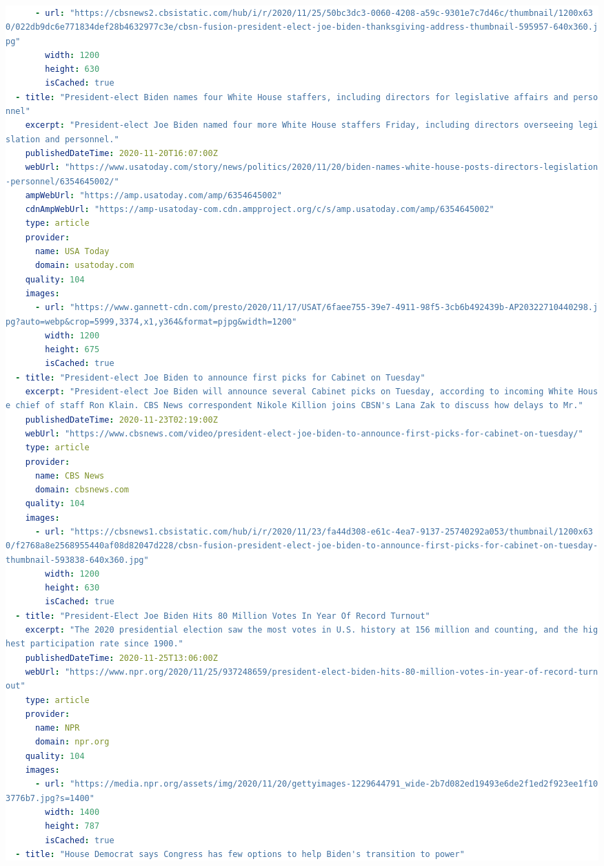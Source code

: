 ```yaml
      - url: "https://cbsnews2.cbsistatic.com/hub/i/r/2020/11/25/50bc3dc3-0060-4208-a59c-9301e7c7d46c/thumbnail/1200x630/022db9dc6e771834def28b4632977c3e/cbsn-fusion-president-elect-joe-biden-thanksgiving-address-thumbnail-595957-640x360.jpg"
        width: 1200
        height: 630
        isCached: true
  - title: "President-elect Biden names four White House staffers, including directors for legislative affairs and personnel"
    excerpt: "President-elect Joe Biden named four more White House staffers Friday, including directors overseeing legislation and personnel."
    publishedDateTime: 2020-11-20T16:07:00Z
    webUrl: "https://www.usatoday.com/story/news/politics/2020/11/20/biden-names-white-house-posts-directors-legislation-personnel/6354645002/"
    ampWebUrl: "https://amp.usatoday.com/amp/6354645002"
    cdnAmpWebUrl: "https://amp-usatoday-com.cdn.ampproject.org/c/s/amp.usatoday.com/amp/6354645002"
    type: article
    provider:
      name: USA Today
      domain: usatoday.com
    quality: 104
    images:
      - url: "https://www.gannett-cdn.com/presto/2020/11/17/USAT/6faee755-39e7-4911-98f5-3cb6b492439b-AP20322710440298.jpg?auto=webp&crop=5999,3374,x1,y364&format=pjpg&width=1200"
        width: 1200
        height: 675
        isCached: true
  - title: "President-elect Joe Biden to announce first picks for Cabinet on Tuesday"
    excerpt: "President-elect Joe Biden will announce several Cabinet picks on Tuesday, according to incoming White House chief of staff Ron Klain. CBS News correspondent Nikole Killion joins CBSN's Lana Zak to discuss how delays to Mr."
    publishedDateTime: 2020-11-23T02:19:00Z
    webUrl: "https://www.cbsnews.com/video/president-elect-joe-biden-to-announce-first-picks-for-cabinet-on-tuesday/"
    type: article
    provider:
      name: CBS News
      domain: cbsnews.com
    quality: 104
    images:
      - url: "https://cbsnews1.cbsistatic.com/hub/i/r/2020/11/23/fa44d308-e61c-4ea7-9137-25740292a053/thumbnail/1200x630/f2768a8e2568955440af08d82047d228/cbsn-fusion-president-elect-joe-biden-to-announce-first-picks-for-cabinet-on-tuesday-thumbnail-593838-640x360.jpg"
        width: 1200
        height: 630
        isCached: true
  - title: "President-Elect Joe Biden Hits 80 Million Votes In Year Of Record Turnout"
    excerpt: "The 2020 presidential election saw the most votes in U.S. history at 156 million and counting, and the highest participation rate since 1900."
    publishedDateTime: 2020-11-25T13:06:00Z
    webUrl: "https://www.npr.org/2020/11/25/937248659/president-elect-biden-hits-80-million-votes-in-year-of-record-turnout"
    type: article
    provider:
      name: NPR
      domain: npr.org
    quality: 104
    images:
      - url: "https://media.npr.org/assets/img/2020/11/20/gettyimages-1229644791_wide-2b7d082ed19493e6de2f1ed2f923ee1f103776b7.jpg?s=1400"
        width: 1400
        height: 787
        isCached: true
  - title: "House Democrat says Congress has few options to help Biden's transition to power"
```